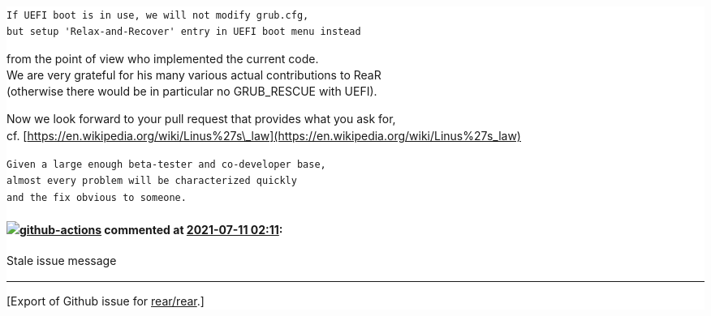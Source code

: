     If UEFI boot is in use, we will not modify grub.cfg,
    but setup 'Relax-and-Recover' entry in UEFI boot menu instead

from the point of view who implemented the current code.  
We are very grateful for his many various actual contributions to ReaR  
(otherwise there would be in particular no GRUB\_RESCUE with UEFI).

Now we look forward to your pull request that provides what you ask
for,  
cf.
[https://en.wikipedia.org/wiki/Linus%27s\_law](https://en.wikipedia.org/wiki/Linus%27s_law)

    Given a large enough beta-tester and co-developer base,
    almost every problem will be characterized quickly
    and the fix obvious to someone.

#### <img src="https://avatars.githubusercontent.com/in/15368?v=4" width="50">[github-actions](https://github.com/apps/github-actions) commented at [2021-07-11 02:11](https://github.com/rear/rear/issues/2545#issuecomment-877729845):

Stale issue message

------------------------------------------------------------------------

\[Export of Github issue for
[rear/rear](https://github.com/rear/rear).\]
